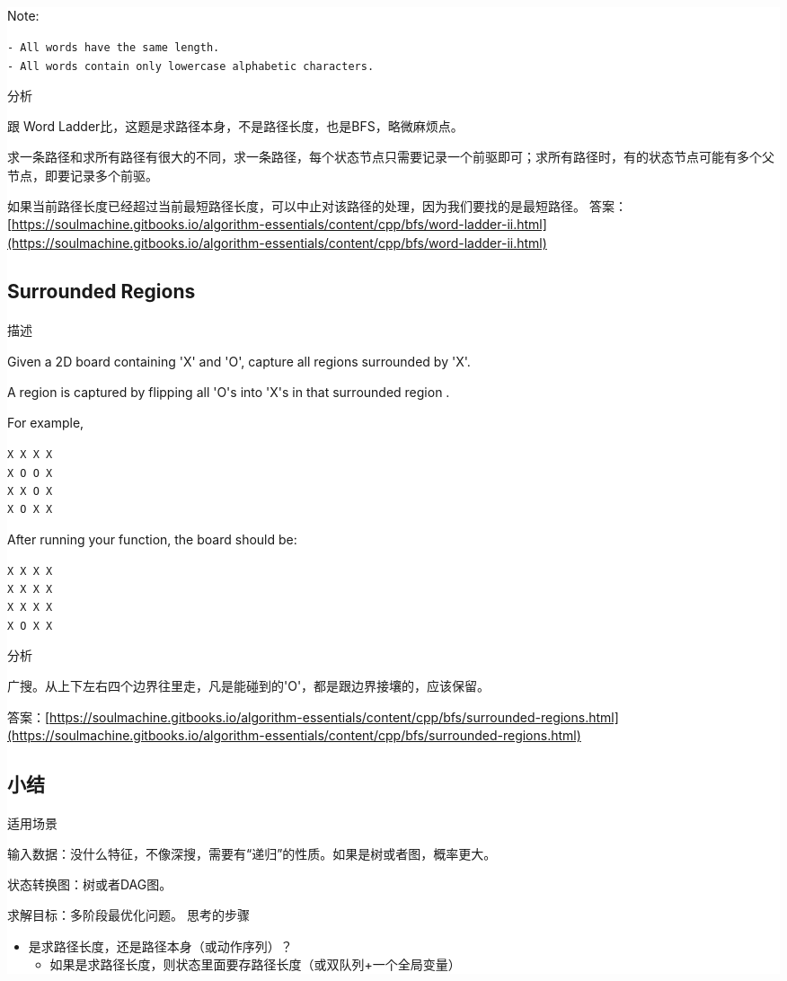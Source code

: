 Note:

    - All words have the same length.
    - All words contain only lowercase alphabetic characters.

分析

跟 Word Ladder比，这题是求路径本身，不是路径长度，也是BFS，略微麻烦点。

求一条路径和求所有路径有很大的不同，求一条路径，每个状态节点只需要记录一个前驱即可；求所有路径时，有的状态节点可能有多个父节点，即要记录多个前驱。

如果当前路径长度已经超过当前最短路径长度，可以中止对该路径的处理，因为我们要找的是最短路径。
答案：[https://soulmachine.gitbooks.io/algorithm-essentials/content/cpp/bfs/word-ladder-ii.html](https://soulmachine.gitbooks.io/algorithm-essentials/content/cpp/bfs/word-ladder-ii.html)
## Surrounded Regions ##
描述

Given a 2D board containing 'X' and 'O', capture all regions surrounded by 'X'.

A region is captured by flipping all 'O's into 'X's in that surrounded region .

For example,

``` cpp-objdump
X X X X
X O O X
X X O X
X O X X
```

After running your function, the board should be:

``` cpp-objdump
X X X X
X X X X
X X X X
X O X X
```

分析

广搜。从上下左右四个边界往里走，凡是能碰到的'O'，都是跟边界接壤的，应该保留。

答案：[https://soulmachine.gitbooks.io/algorithm-essentials/content/cpp/bfs/surrounded-regions.html](https://soulmachine.gitbooks.io/algorithm-essentials/content/cpp/bfs/surrounded-regions.html)


## 小结 ##
适用场景

输入数据：没什么特征，不像深搜，需要有“递归”的性质。如果是树或者图，概率更大。

状态转换图：树或者DAG图。

求解目标：多阶段最优化问题。
思考的步骤

- 是求路径长度，还是路径本身（或动作序列）？
    - 如果是求路径长度，则状态里面要存路径长度（或双队列+一个全局变量）
